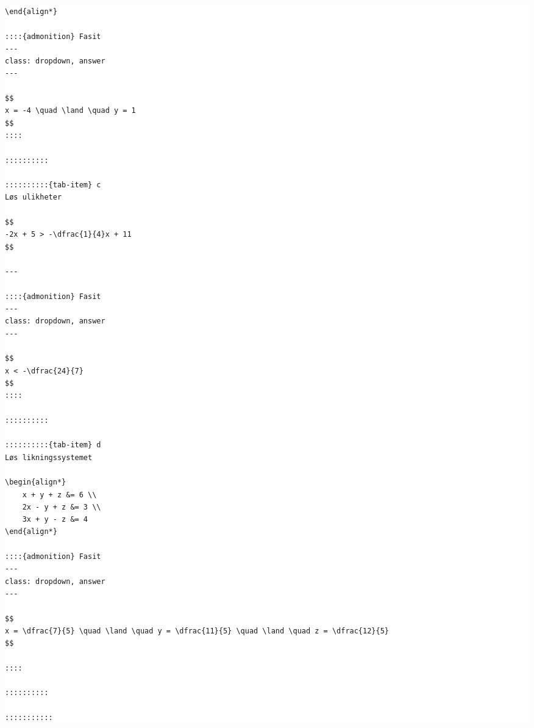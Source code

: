 ````{tab} Geogebra
\end{align*}

::::{admonition} Fasit
---
class: dropdown, answer
---

$$
x = -4 \quad \land \quad y = 1
$$
::::

::::::::::

::::::::::{tab-item} c
Løs ulikheter

$$
-2x + 5 > -\dfrac{1}{4}x + 11
$$

---

::::{admonition} Fasit
---
class: dropdown, answer
---

$$
x < -\dfrac{24}{7}
$$
::::

::::::::::

::::::::::{tab-item} d
Løs likningssystemet

\begin{align*}
    x + y + z &= 6 \\
    2x - y + z &= 3 \\
    3x + y - z &= 4
\end{align*}

::::{admonition} Fasit
---
class: dropdown, answer
---

$$
x = \dfrac{7}{5} \quad \land \quad y = \dfrac{11}{5} \quad \land \quad z = \dfrac{12}{5}
$$

::::

::::::::::

:::::::::::

````

